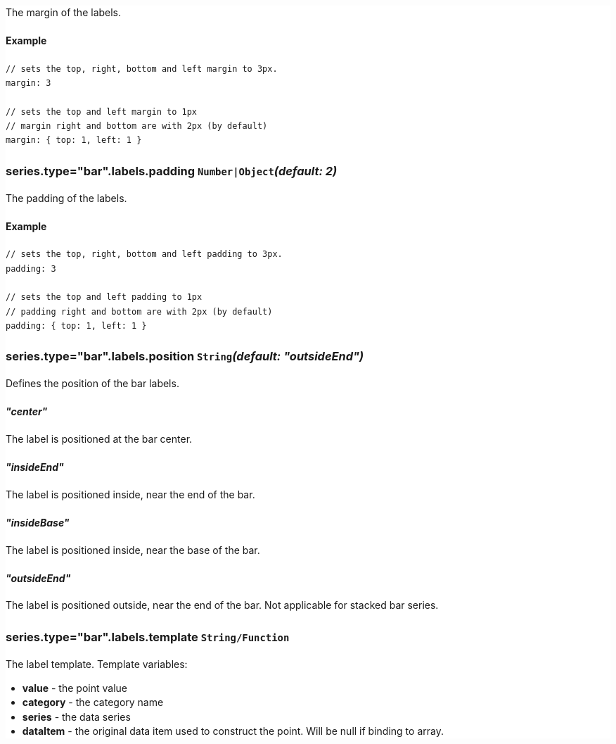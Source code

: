  The margin of the labels.

#### Example

    // sets the top, right, bottom and left margin to 3px.
    margin: 3

    // sets the top and left margin to 1px
    // margin right and bottom are with 2px (by default)
    margin: { top: 1, left: 1 }

### series.type="bar".labels.padding `Number|Object`*(default: 2)*

 The padding of the labels.

#### Example

    // sets the top, right, bottom and left padding to 3px.
    padding: 3

    // sets the top and left padding to 1px
    // padding right and bottom are with 2px (by default)
    padding: { top: 1, left: 1 }

### series.type="bar".labels.position `String`*(default: "outsideEnd")*

Defines the position of the bar labels.


#### *"center"*

The label is positioned at the bar center.

#### *"insideEnd"*

The label is positioned inside, near the end of the bar.

#### *"insideBase"*

The label is positioned inside, near the base of the bar.

#### *"outsideEnd"*

The label is positioned outside, near the end of the bar.
             Not applicable for stacked bar series.

### series.type="bar".labels.template `String/Function`

The label template.
Template variables:


*   **value** - the point value
*   **category** - the category name
*   **series** - the data series
*   **dataItem** - the original data item used to construct the point.
        Will be null if binding to array.
